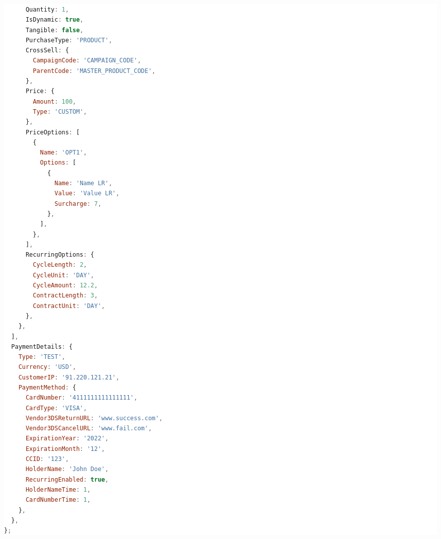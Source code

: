 ```js
      Quantity: 1,
      IsDynamic: true,
      Tangible: false,
      PurchaseType: 'PRODUCT',
      CrossSell: {
        CampaignCode: 'CAMPAIGN_CODE',
        ParentCode: 'MASTER_PRODUCT_CODE',
      },
      Price: {
        Amount: 100,
        Type: 'CUSTOM',
      },
      PriceOptions: [
        {
          Name: 'OPT1',
          Options: [
            {
              Name: 'Name LR',
              Value: 'Value LR',
              Surcharge: 7,
            },
          ],
        },
      ],
      RecurringOptions: {
        CycleLength: 2,
        CycleUnit: 'DAY',
        CycleAmount: 12.2,
        ContractLength: 3,
        ContractUnit: 'DAY',
      },
    },
  ],
  PaymentDetails: {
    Type: 'TEST',
    Currency: 'USD',
    CustomerIP: '91.220.121.21',
    PaymentMethod: {
      CardNumber: '4111111111111111',
      CardType: 'VISA',
      Vendor3DSReturnURL: 'www.success.com',
      Vendor3DSCancelURL: 'www.fail.com',
      ExpirationYear: '2022',
      ExpirationMonth: '12',
      CCID: '123',
      HolderName: 'John Doe',
      RecurringEnabled: true,
      HolderNameTime: 1,
      CardNumberTime: 1,
    },
  },
};
```
